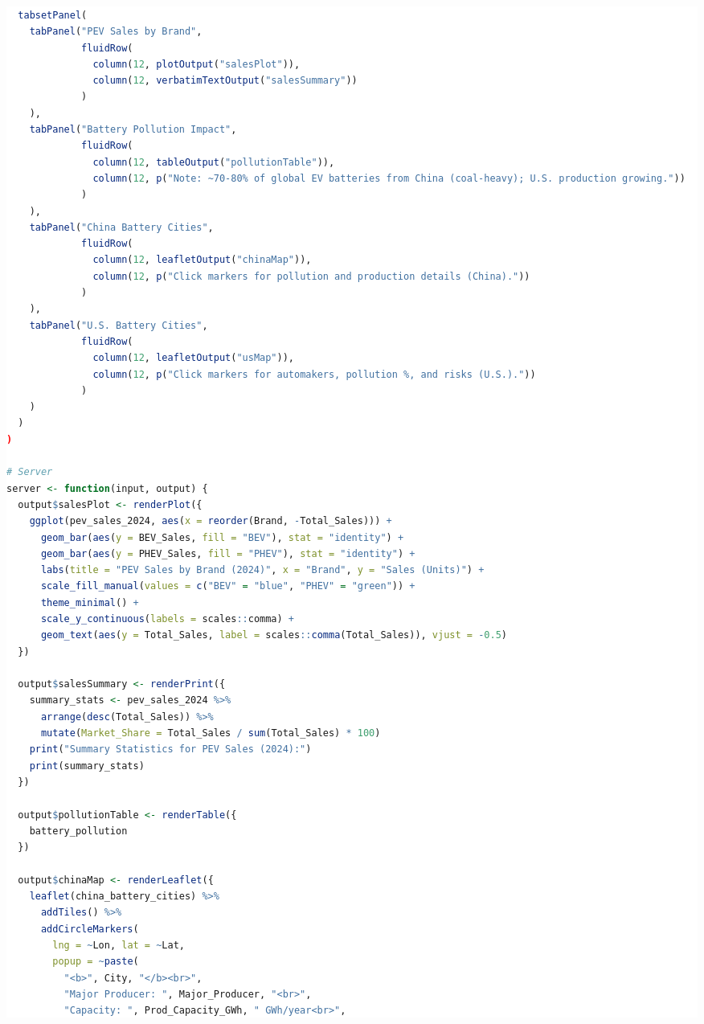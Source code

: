 ```R
  tabsetPanel(
    tabPanel("PEV Sales by Brand",
             fluidRow(
               column(12, plotOutput("salesPlot")),
               column(12, verbatimTextOutput("salesSummary"))
             )
    ),
    tabPanel("Battery Pollution Impact",
             fluidRow(
               column(12, tableOutput("pollutionTable")),
               column(12, p("Note: ~70-80% of global EV batteries from China (coal-heavy); U.S. production growing."))
             )
    ),
    tabPanel("China Battery Cities",
             fluidRow(
               column(12, leafletOutput("chinaMap")),
               column(12, p("Click markers for pollution and production details (China)."))
             )
    ),
    tabPanel("U.S. Battery Cities",
             fluidRow(
               column(12, leafletOutput("usMap")),
               column(12, p("Click markers for automakers, pollution %, and risks (U.S.)."))
             )
    )
  )
)

# Server
server <- function(input, output) {
  output$salesPlot <- renderPlot({
    ggplot(pev_sales_2024, aes(x = reorder(Brand, -Total_Sales))) +
      geom_bar(aes(y = BEV_Sales, fill = "BEV"), stat = "identity") +
      geom_bar(aes(y = PHEV_Sales, fill = "PHEV"), stat = "identity") +
      labs(title = "PEV Sales by Brand (2024)", x = "Brand", y = "Sales (Units)") +
      scale_fill_manual(values = c("BEV" = "blue", "PHEV" = "green")) +
      theme_minimal() +
      scale_y_continuous(labels = scales::comma) +
      geom_text(aes(y = Total_Sales, label = scales::comma(Total_Sales)), vjust = -0.5)
  })

  output$salesSummary <- renderPrint({
    summary_stats <- pev_sales_2024 %>%
      arrange(desc(Total_Sales)) %>%
      mutate(Market_Share = Total_Sales / sum(Total_Sales) * 100)
    print("Summary Statistics for PEV Sales (2024):")
    print(summary_stats)
  })

  output$pollutionTable <- renderTable({
    battery_pollution
  })

  output$chinaMap <- renderLeaflet({
    leaflet(china_battery_cities) %>%
      addTiles() %>%
      addCircleMarkers(
        lng = ~Lon, lat = ~Lat,
        popup = ~paste(
          "<b>", City, "</b><br>",
          "Major Producer: ", Major_Producer, "<br>",
          "Capacity: ", Prod_Capacity_GWh, " GWh/year<br>",
```